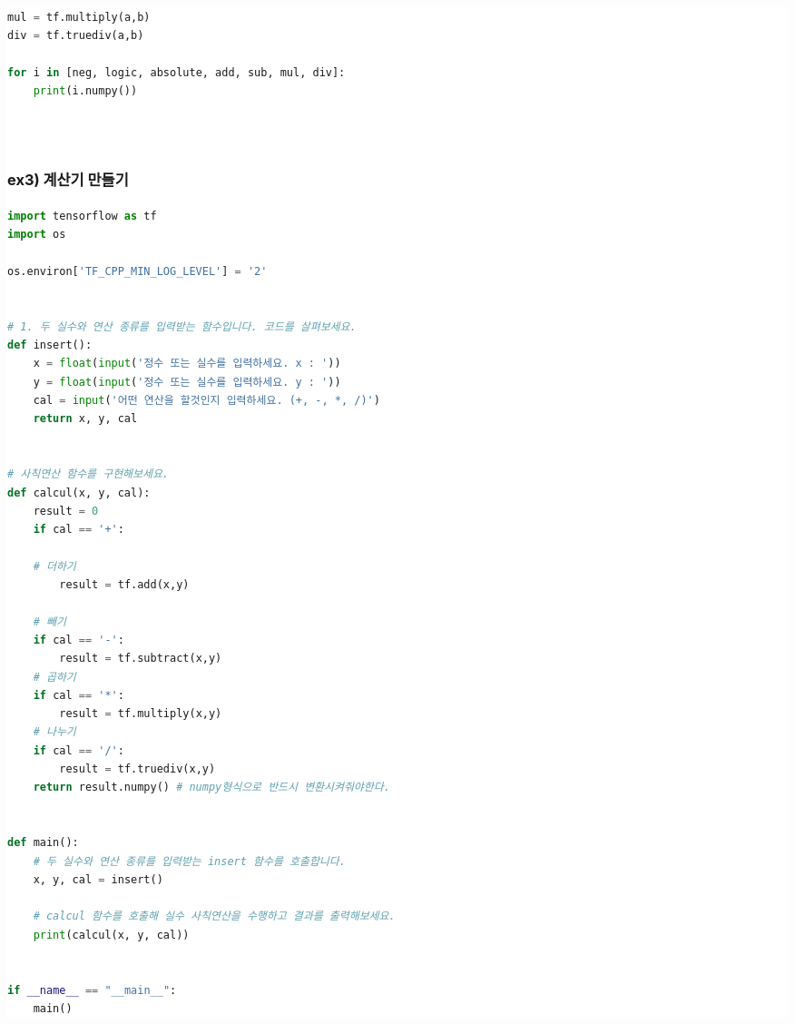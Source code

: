 ```python
mul = tf.multiply(a,b)
div = tf.truediv(a,b)

for i in [neg, logic, absolute, add, sub, mul, div]:
    print(i.numpy())
```

<br>
<br>

### ex3) 계산기 만들기

```python
import tensorflow as tf
import os

os.environ['TF_CPP_MIN_LOG_LEVEL'] = '2'


# 1. 두 실수와 연산 종류를 입력받는 함수입니다. 코드를 살펴보세요.
def insert():
    x = float(input('정수 또는 실수를 입력하세요. x : '))
    y = float(input('정수 또는 실수를 입력하세요. y : '))
    cal = input('어떤 연산을 할것인지 입력하세요. (+, -, *, /)')
    return x, y, cal


# 사칙연산 함수를 구현해보세요.
def calcul(x, y, cal):
    result = 0
    if cal == '+':

    # 더하기
        result = tf.add(x,y)

    # 빼기
    if cal == '-':
        result = tf.subtract(x,y)
    # 곱하기
    if cal == '*':
        result = tf.multiply(x,y)
    # 나누기
    if cal == '/':
        result = tf.truediv(x,y)
    return result.numpy() # numpy형식으로 반드시 변환시켜줘야한다.


def main():
    # 두 실수와 연산 종류를 입력받는 insert 함수를 호출합니다.
    x, y, cal = insert()

    # calcul 함수를 호출해 실수 사칙연산을 수행하고 결과를 출력해보세요.
    print(calcul(x, y, cal))


if __name__ == "__main__":
    main()
```
